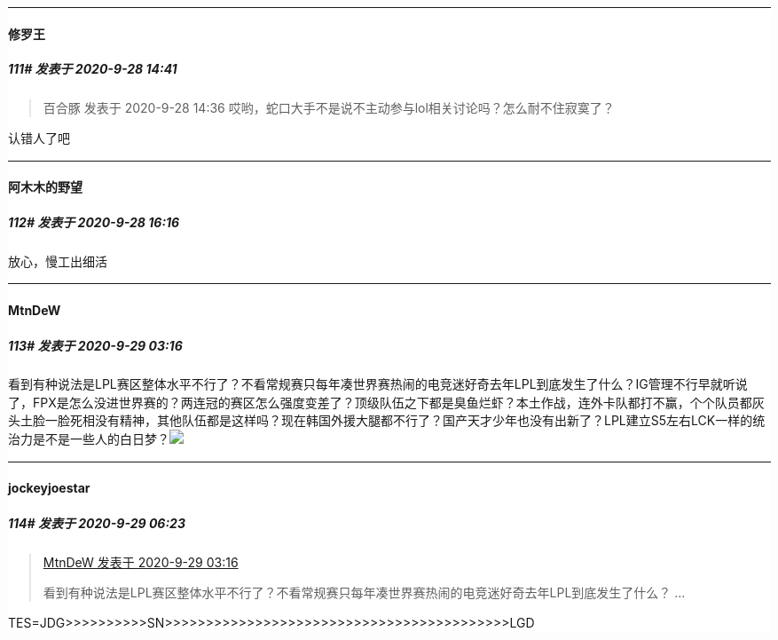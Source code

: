 





*****

####  修罗王  
##### 111#       发表于 2020-9-28 14:41



<blockquote>百合豚 发表于 2020-9-28 14:36
哎哟，蛇口大手不是说不主动参与lol相关讨论吗？怎么耐不住寂寞了？</blockquote>
认错人了吧







*****

####  阿木木的野望  
##### 112#       发表于 2020-9-28 16:16




放心，慢工出细活







*****

####  MtnDeW  
##### 113#       发表于 2020-9-29 03:16




看到有种说法是LPL赛区整体水平不行了？不看常规赛只每年凑世界赛热闹的电竞迷好奇去年LPL到底发生了什么？IG管理不行早就听说了，FPX是怎么没进世界赛的？两连冠的赛区怎么强度变差了？顶级队伍之下都是臭鱼烂虾？本土作战，连外卡队都打不赢，个个队员都灰头土脸一脸死相没有精神，其他队伍都是这样吗？现在韩国外援大腿都不行了？国产天才少年也没有出新了？LPL建立S5左右LCK一样的统治力是不是一些人的白日梦？<img src="https://static.saraba1st.com/image/smiley/face2017/040.png" referrerpolicy="no-referrer">







*****

####  jockeyjoestar  
##### 114#       发表于 2020-9-29 06:23



<blockquote><a href="httphttps://bbs.saraba1st.com/2b/forum.php?mod=redirect&amp;goto=findpost&amp;pid=48891176&amp;ptid=1961892" target="_blank">MtnDeW 发表于 2020-9-29 03:16</a>

看到有种说法是LPL赛区整体水平不行了？不看常规赛只每年凑世界赛热闹的电竞迷好奇去年LPL到底发生了什么？ ...</blockquote>
TES=JDG&gt;&gt;&gt;&gt;&gt;&gt;&gt;&gt;&gt;&gt;SN&gt;&gt;&gt;&gt;&gt;&gt;&gt;&gt;&gt;&gt;&gt;&gt;&gt;&gt;&gt;&gt;&gt;&gt;&gt;&gt;&gt;&gt;&gt;&gt;&gt;&gt;&gt;&gt;&gt;&gt;&gt;&gt;&gt;&gt;&gt;&gt;&gt;&gt;&gt;&gt;&gt;&gt;LGD
